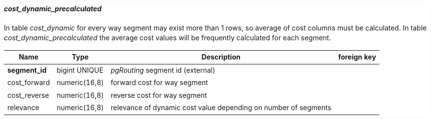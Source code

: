 
#### *cost_dynamic_precalculated*

In table *cost_dynamic* for every way segment may exist more than 1 rows, so average of cost columns must be calculated.
In table *cost_dynamic_precalculated* the average cost values will be frequently calculated for each segment.

| Name  | Type | Description | foreign key |
|-------|------|-------------|-------------|
| **segment_id** | bigint UNIQUE | *pgRouting* segment id (external) | |
| cost_forward | numeric(16,8) | forward cost for way segment | |
| cost_reverse | numeric(16,8) | reverse cost for way segment | |
| relevance | numeric(16,8) | relevance of dynamic cost value depending on number of segments | |

